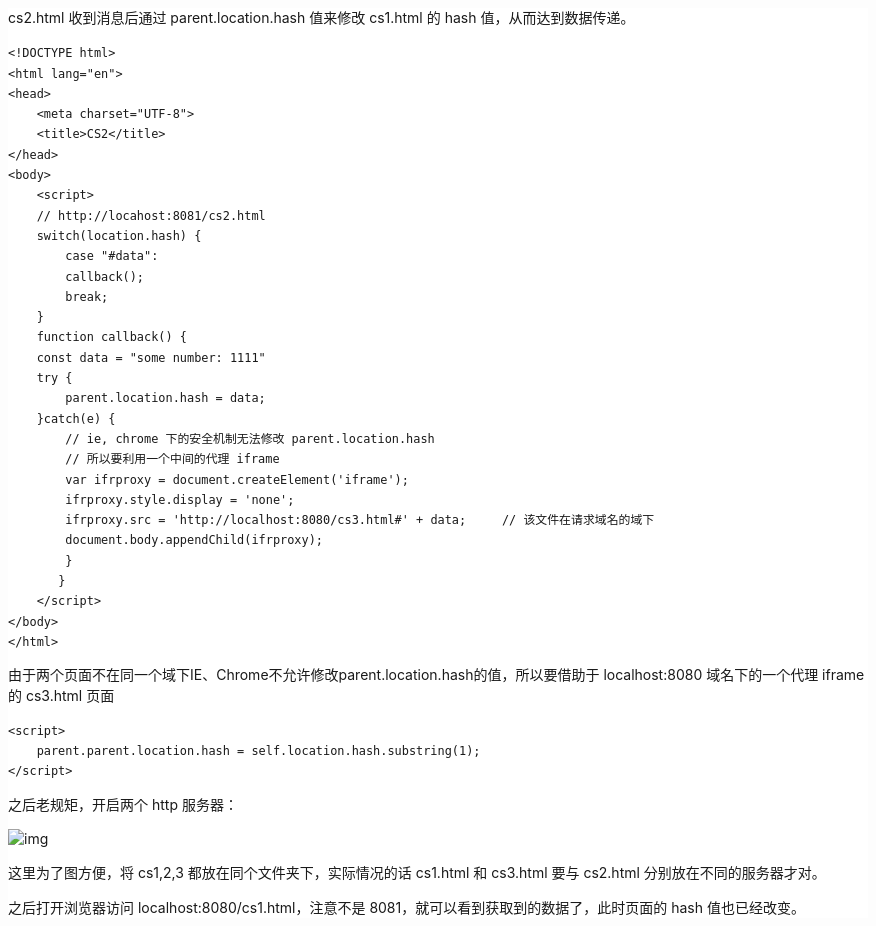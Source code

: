 
cs2.html 收到消息后通过 parent.location.hash 值来修改 cs1.html 的 hash 值，从而达到数据传递。

```
<!DOCTYPE html>
<html lang="en">
<head>
    <meta charset="UTF-8">
    <title>CS2</title>
</head>
<body>
    <script>
    // http://locahost:8081/cs2.html
    switch(location.hash) {
        case "#data":
	    callback();
	    break;
    }
    function callback() {
	const data = "some number: 1111"
	try {
	    parent.location.hash = data;
	}catch(e) {
	    // ie, chrome 下的安全机制无法修改 parent.location.hash
	    // 所以要利用一个中间的代理 iframe 
	    var ifrproxy = document.createElement('iframe');
		ifrproxy.style.display = 'none';
		ifrproxy.src = 'http://localhost:8080/cs3.html#' + data;     // 该文件在请求域名的域下
		document.body.appendChild(ifrproxy);
	    }
       }
    </script>
</body>
</html>

```

由于两个页面不在同一个域下IE、Chrome不允许修改parent.location.hash的值，所以要借助于 localhost:8080 域名下的一个代理 iframe 的 cs3.html 页面

```
<script>
    parent.parent.location.hash = self.location.hash.substring(1);
</script>

```

之后老规矩，开启两个 http 服务器：

![img](https://pic1.zhimg.com/80/v2-509d7f115ae5b2421ce531cf71b39e60_hd.jpg)

这里为了图方便，将 cs1,2,3 都放在同个文件夹下，实际情况的话 cs1.html 和 cs3.html 要与 cs2.html 分别放在不同的服务器才对。

之后打开浏览器访问 localhost:8080/cs1.html，注意不是 8081，就可以看到获取到的数据了，此时页面的 hash 值也已经改变。
